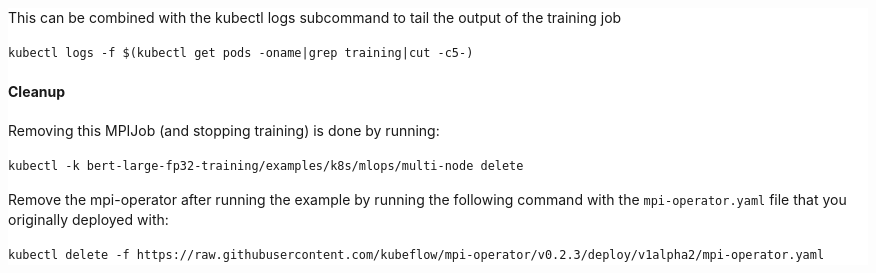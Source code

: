This can be combined with the kubectl logs subcommand to tail the output of the training job

```
kubectl logs -f $(kubectl get pods -oname|grep training|cut -c5-)
```

#### Cleanup

Removing this MPIJob (and stopping training) is done by running:

```
kubectl -k bert-large-fp32-training/examples/k8s/mlops/multi-node delete
```

Remove the mpi-operator after running the example by running the following command with
the `mpi-operator.yaml` file that you originally deployed with:

```
kubectl delete -f https://raw.githubusercontent.com/kubeflow/mpi-operator/v0.2.3/deploy/v1alpha2/mpi-operator.yaml
```
